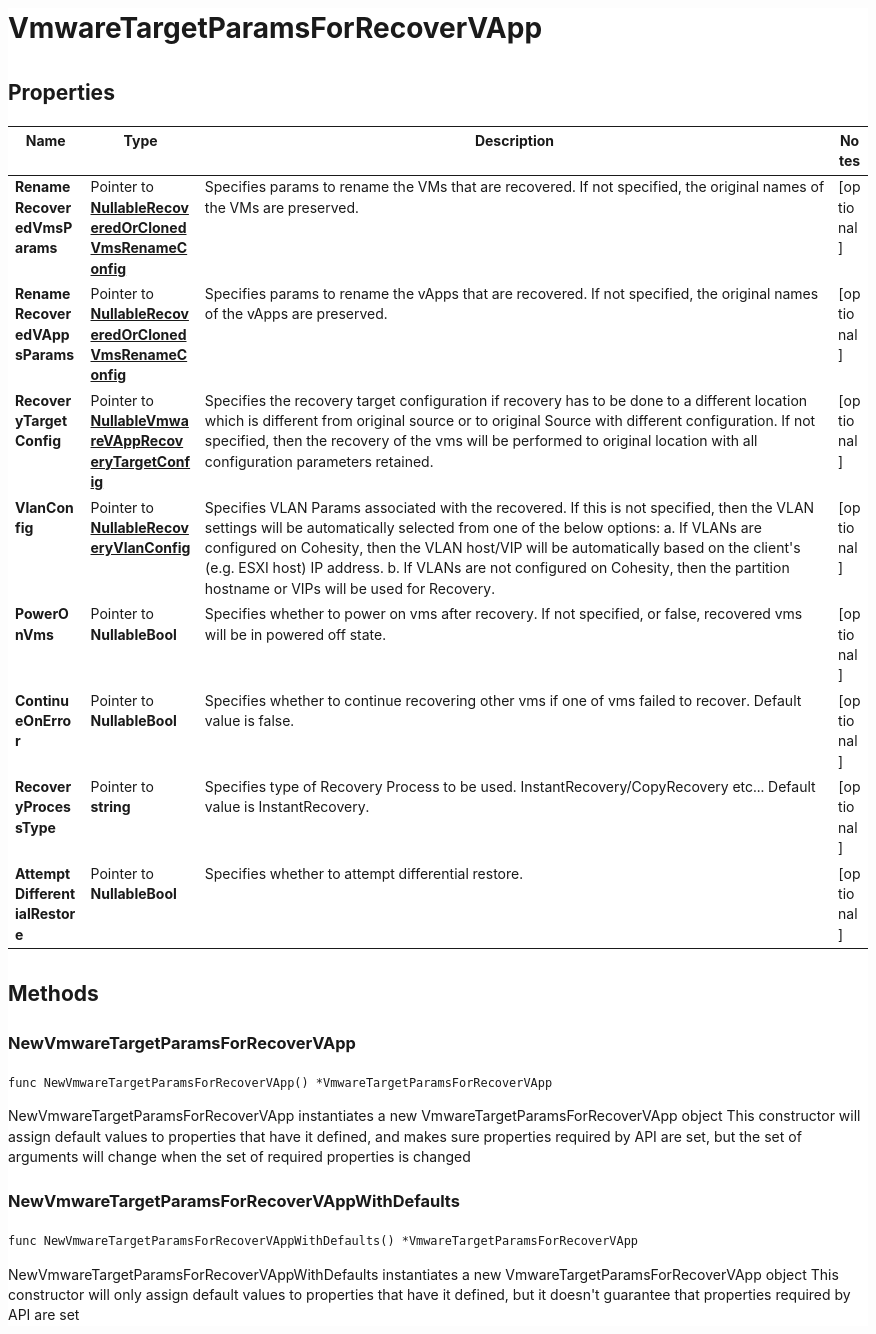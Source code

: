 # VmwareTargetParamsForRecoverVApp

## Properties

Name | Type | Description | Notes
------------ | ------------- | ------------- | -------------
**RenameRecoveredVmsParams** | Pointer to [**NullableRecoveredOrClonedVmsRenameConfig**](RecoveredOrClonedVmsRenameConfig.md) | Specifies params to rename the VMs that are recovered. If not specified, the original names of the VMs are preserved. | [optional] 
**RenameRecoveredVAppsParams** | Pointer to [**NullableRecoveredOrClonedVmsRenameConfig**](RecoveredOrClonedVmsRenameConfig.md) | Specifies params to rename the vApps that are recovered. If not specified, the original names of the vApps are preserved. | [optional] 
**RecoveryTargetConfig** | Pointer to [**NullableVmwareVAppRecoveryTargetConfig**](VmwareVAppRecoveryTargetConfig.md) | Specifies the recovery target configuration if recovery has to be done to a different location which is different from original source or to original Source with different configuration. If not specified, then the recovery of the vms will be performed to original location with all configuration parameters retained. | [optional] 
**VlanConfig** | Pointer to [**NullableRecoveryVlanConfig**](RecoveryVlanConfig.md) | Specifies VLAN Params associated with the recovered. If this is not specified, then the VLAN settings will be automatically selected from one of the below options: a. If VLANs are configured on Cohesity, then the VLAN host/VIP will be automatically based on the client&#39;s (e.g. ESXI host) IP address. b. If VLANs are not configured on Cohesity, then the partition hostname or VIPs will be used for Recovery. | [optional] 
**PowerOnVms** | Pointer to **NullableBool** | Specifies whether to power on vms after recovery. If not specified, or false, recovered vms will be in powered off state. | [optional] 
**ContinueOnError** | Pointer to **NullableBool** | Specifies whether to continue recovering other vms if one of vms failed to recover. Default value is false. | [optional] 
**RecoveryProcessType** | Pointer to **string** | Specifies type of Recovery Process to be used. InstantRecovery/CopyRecovery etc... Default value is InstantRecovery. | [optional] 
**AttemptDifferentialRestore** | Pointer to **NullableBool** | Specifies whether to attempt differential restore. | [optional] 

## Methods

### NewVmwareTargetParamsForRecoverVApp

`func NewVmwareTargetParamsForRecoverVApp() *VmwareTargetParamsForRecoverVApp`

NewVmwareTargetParamsForRecoverVApp instantiates a new VmwareTargetParamsForRecoverVApp object
This constructor will assign default values to properties that have it defined,
and makes sure properties required by API are set, but the set of arguments
will change when the set of required properties is changed

### NewVmwareTargetParamsForRecoverVAppWithDefaults

`func NewVmwareTargetParamsForRecoverVAppWithDefaults() *VmwareTargetParamsForRecoverVApp`

NewVmwareTargetParamsForRecoverVAppWithDefaults instantiates a new VmwareTargetParamsForRecoverVApp object
This constructor will only assign default values to properties that have it defined,
but it doesn't guarantee that properties required by API are set
